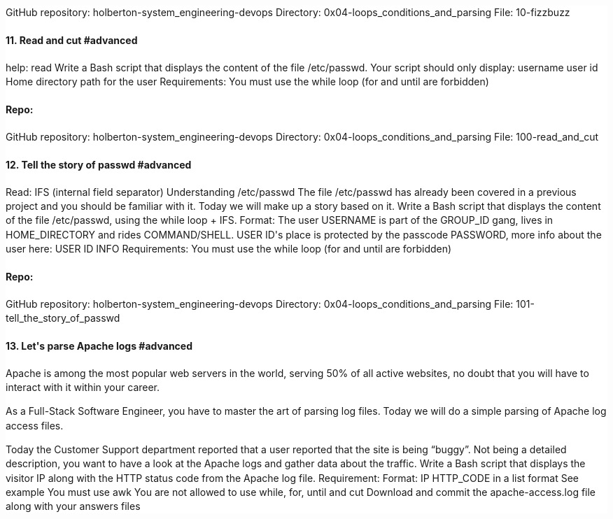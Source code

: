 GitHub repository: holberton-system_engineering-devops
Directory: 0x04-loops_conditions_and_parsing
File: 10-fizzbuzz

#### 11. Read and cut #advanced
help: read
Write a Bash script that displays the content of the file /etc/passwd.
Your script should only display:
username
user id
Home directory path for the user
Requirements:
You must use the while loop (for and until are forbidden)
#### Repo:
GitHub repository: holberton-system_engineering-devops
Directory: 0x04-loops_conditions_and_parsing
File: 100-read_and_cut


#### 12. Tell the story of passwd #advanced
Read:
IFS (internal field separator)
Understanding /etc/passwd
The file /etc/passwd has already been covered in a previous project and you should be familiar with it. Today we will make up a story based on it.
Write a Bash script that displays the content of the file /etc/passwd, using the while loop + IFS.
Format: The user USERNAME is part of the GROUP_ID gang, lives in HOME_DIRECTORY and rides COMMAND/SHELL. USER ID's place is protected by the passcode PASSWORD, more info about the user here: USER ID INFO
Requirements:
You must use the while loop (for and until are forbidden)
#### Repo:
GitHub repository: holberton-system_engineering-devops
Directory: 0x04-loops_conditions_and_parsing
File: 101-tell_the_story_of_passwd

#### 13. Let's parse Apache logs #advanced
Apache is among the most popular web servers in the world, serving 50% of all active websites, no doubt that you will have to interact with it within your career.

As a Full-Stack Software Engineer, you have to master the art of parsing log files. Today we will do a simple parsing of Apache log access files.

Today the Customer Support department reported that a user reported that the site is being “buggy”. Not being a detailed description, you want to have a look at the Apache logs and gather data about the traffic.
Write a Bash script that displays the visitor IP along with the HTTP status code from the Apache log file.
Requirement:
Format: IP HTTP_CODE
in a list format
See example
You must use awk
You are not allowed to use while, for, until and cut
Download and commit the apache-access.log file along with your answers files
